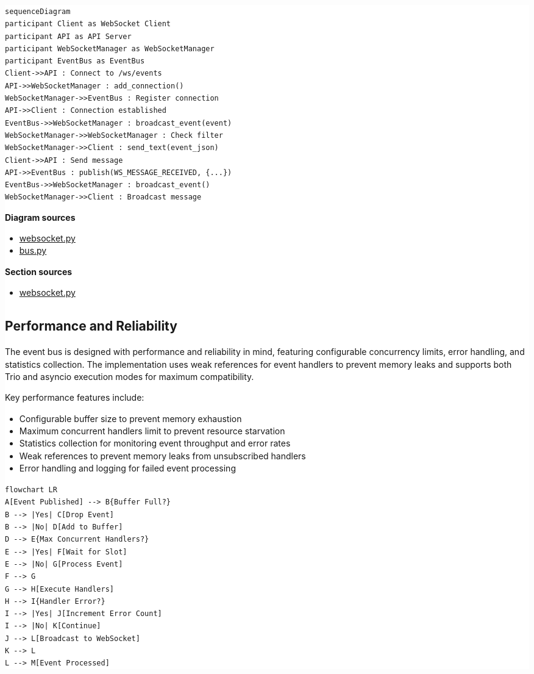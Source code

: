 ```mermaid
sequenceDiagram
participant Client as WebSocket Client
participant API as API Server
participant WebSocketManager as WebSocketManager
participant EventBus as EventBus
Client->>API : Connect to /ws/events
API->>WebSocketManager : add_connection()
WebSocketManager->>EventBus : Register connection
API->>Client : Connection established
EventBus->>WebSocketManager : broadcast_event(event)
WebSocketManager->>WebSocketManager : Check filter
WebSocketManager->>Client : send_text(event_json)
Client->>API : Send message
API->>EventBus : publish(WS_MESSAGE_RECEIVED, {...})
EventBus->>WebSocketManager : broadcast_event()
WebSocketManager->>Client : Broadcast message
```

**Diagram sources**
- [websocket.py](file://src/praxis_sdk/api/websocket.py#L1-L100)
- [bus.py](file://src/praxis_sdk/bus.py#L1-L100)

**Section sources**
- [websocket.py](file://src/praxis_sdk/api/websocket.py#L1-L100)

## Performance and Reliability

The event bus is designed with performance and reliability in mind, featuring configurable concurrency limits, error handling, and statistics collection. The implementation uses weak references for event handlers to prevent memory leaks and supports both Trio and asyncio execution modes for maximum compatibility.

Key performance features include:
- Configurable buffer size to prevent memory exhaustion
- Maximum concurrent handlers limit to prevent resource starvation
- Statistics collection for monitoring event throughput and error rates
- Weak references to prevent memory leaks from unsubscribed handlers
- Error handling and logging for failed event processing

```mermaid
flowchart LR
A[Event Published] --> B{Buffer Full?}
B --> |Yes| C[Drop Event]
B --> |No| D[Add to Buffer]
D --> E{Max Concurrent Handlers?}
E --> |Yes| F[Wait for Slot]
E --> |No| G[Process Event]
F --> G
G --> H[Execute Handlers]
H --> I{Handler Error?}
I --> |Yes| J[Increment Error Count]
I --> |No| K[Continue]
J --> L[Broadcast to WebSocket]
K --> L
L --> M[Event Processed]
```
